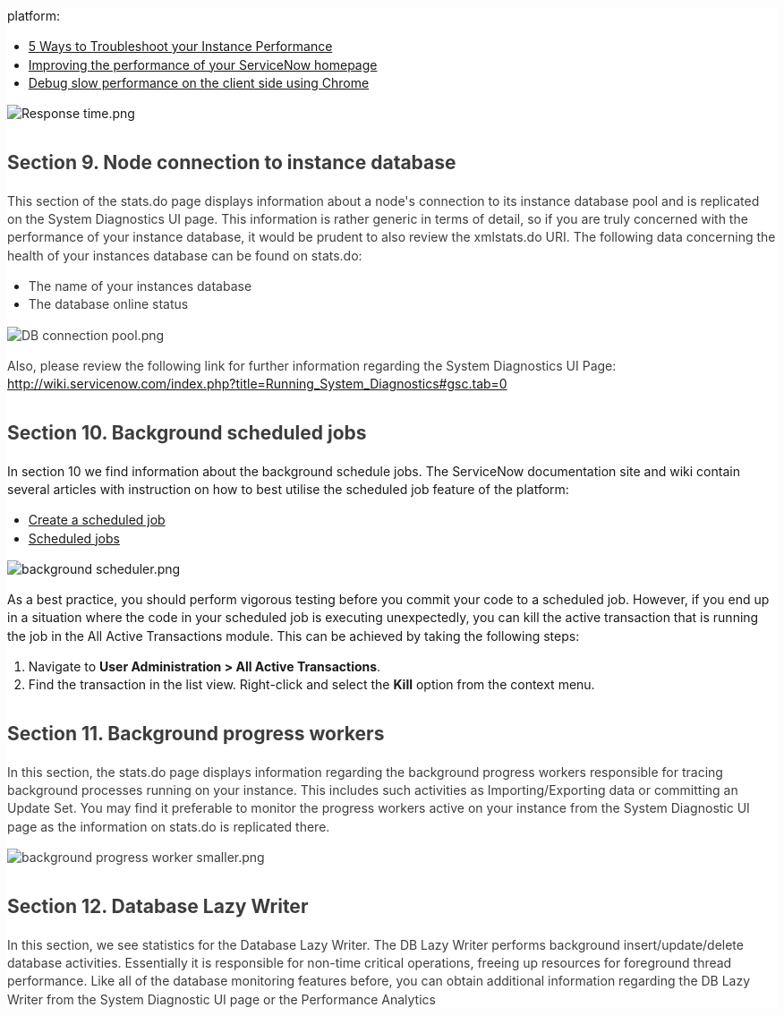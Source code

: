 platform:</p><ul><li><a title="5 Ways to Troubleshoot your Instance Performance" __default_attr="4090" __jive_macro_name="blogpost" class="jive_macro jive_macro_blogpost" data-orig-content="5 Ways to Troubleshoot your Instance Performance" data-renderedposition="3782.703125_38_339_16" href="/community?id=community_blog&sys_id=a6ecae65dbd0dbc01dcaf3231f961969">5 Ways to Troubleshoot your Instance Performance</a> </li><li><a title="Improving the performance of your ServiceNow homepage" __default_attr="5195" __jive_macro_name="blogpost" class="jive_macro jive_macro_blogpost" data-orig-content="Improving the performance of your ServiceNow homepage" data-renderedposition="3806.5_38_385_16" href="/community?id=community_blog&sys_id=dd6dea29dbd0dbc01dcaf3231f96190c">Improving the performance of your ServiceNow homepage</a> </li><li><a title="Debug slow performance on the client side using Chrome" __default_attr="6847" __jive_macro_name="blogpost" class="jive_macro jive_macro_blogpost" data-orig-content="Debug slow performance on the client side using Chrome" data-renderedposition="3830.296875_38_378_16" href="/community?id=community_blog&sys_id=590e6a2ddbd0dbc01dcaf3231f9619b7">Debug slow performance on the client side using Chrome</a> </li></ul><p></p><p><img   alt="Response time.png" class="image-8 jive-image" src="d83c148edb585304b322f4621f9619a3.iix" style="width: 620px; height: 115px;"/></p><p></p><h2><span style="color: #3d3d3d;">Section 9. Node connection to instance database</span></h2><p><span style="color: #3d3d3d;">This section of the stats.do page displays information about a node's connection to its instance database pool and is replicated on the System Diagnostics UI page. This information is rather generic in terms of detail, so if you are truly concerned with the performance of your instance database, it would be prudent to also review the xmlstats.do URI. The following data concerning the health of your instances database can be found on stats.do:</span></p><ul><li><span style="color: #3d3d3d;">The name of your instances database</span></li><li><span style="color: #3d3d3d;">The database online status</span></li></ul><p><span style="color: #3d3d3d;"><img   alt="DB connection pool.png" class="image-9 jive-image" src="700cbfb9dbd45704ed6af3231f9619a2.iix" style="width: 620px; height: 129px;"/></span></p><p><span style="color: #3d3d3d;">Also, please review the following link for further information regarding the System Diagnostics UI Page: <a href="http://wiki.servicenow.com/index.php?title=Running_System_Diagnostics#gsc.tab=0"><span style="color: #3d3d3d;">http://wiki.servicenow.com/index.php?title=Running_System_Diagnostics#gsc.tab=0</span></a></span></p><p></p><h2><span style="color: #3d3d3d;">Section 10. Background scheduled jobs</span></h2><p>In section 10 we find information about the background schedule jobs. The ServiceNow documentation site and wiki contain several articles with instruction on how to best utilise the scheduled job feature of the platform:</p><ul><li><a href="https://docs.servicenow.com/bundle/jakarta-servicenow-platform/page/administer/time/task/t_CreateAScheduledJob.html" title="https://docs.servicenow.com/bundle/jakarta-servicenow-platform/page/administer/time/task/t_CreateAScheduledJob.html">Create a scheduled job</a> <a href="http://wiki.servicenow.com/index.php?title=Creating_a_Scheduled_Job#gsc.tab=0"><br/></a></li><li><a title="ocs.servicenow.com/bundle/istanbul-servicenow-platform/page/administer/reference-pages/concept/c_ScheduledJobs.html" href="https://docs.servicenow.com/bundle/istanbul-servicenow-platform/page/administer/reference-pages/concept/c_ScheduledJobs.html">Scheduled jobs </a></li></ul><p><img   alt="background scheduler.png" class="image-10 jive-image" src="ed9e19c2db5c13043eb27a9e0f961950.iix" style="width: 620px; height: 270px;"/></p><p>As a best practice, you should perform vigorous testing before you commit your code to a scheduled job. However, if you end up in a situation where the code in your scheduled job is executing unexpectedly, you can kill the active transaction that is running the job in the All Active Transactions module. This can be achieved by taking the following steps:</p><ol><li>Navigate to <strong>User Administration &gt; All Active Transactions</strong>.</li><li>Find the transaction in the list view. Right-click and select the <strong>Kill</strong> option from the context menu.</li></ol><p></p><h2><span style="color: #3d3d3d;">Section 11. Background progress workers</span></h2><p><span style="color: #3d3d3d;">In this section, the stats.do page displays information regarding the background progress workers responsible for tracing background processes running on your instance. This includes such activities as Importing/Exporting data or committing an Update Set. You may find it preferable to monitor the progress workers active on your instance from the System Diagnostic UI page as the information on stats.do is replicated there.</span></p><p><span style="color: #3d3d3d;"><img   alt="background progress worker smaller.png" class="image-11 jive-image" src="606c78c2db509f048c8ef4621f961930.iix" style="width: 620px; height: 31px;"/></span></p><p></p><h2><span style="color: #3d3d3d;">Section 12. Database Lazy Writer</span></h2><p><span style="color: #3d3d3d;">In this section, we see statistics for the Database Lazy Writer. The DB Lazy Writer performs background insert/update/delete database activities. Essentially it is responsible for non-time critical operations, freeing up resources for foreground thread performance. Like all of the database monitoring features before, you can obtain additional information regarding the DB Lazy Writer from the System Diagnostic UI page or the Performance Analytics